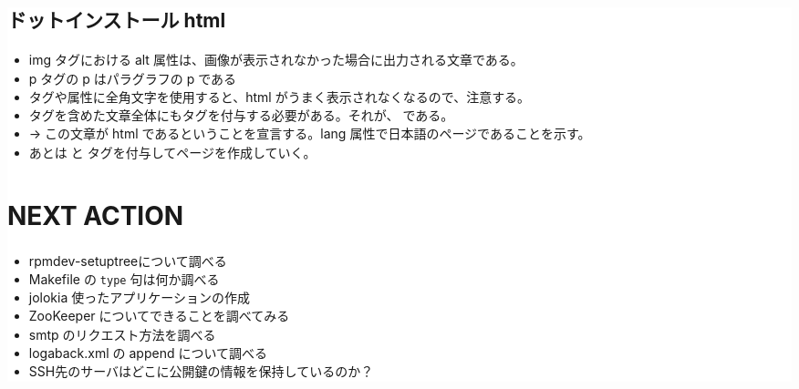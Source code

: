 ## ドットインストール html

- img タグにおける alt 属性は、画像が表示されなかった場合に出力される文章である。  
- p タグの p はパラグラフの p である  
- タグや属性に全角文字を使用すると、html がうまく表示されなくなるので、注意する。  
- タグを含めた文章全体にもタグを付与する必要がある。それが、<!DOCTYPE html> である。  
- <html lang="ja"></html> -> この文章が html であるということを宣言する。lang 属性で日本語のページであることを示す。  
- あとは <head> と <body> タグを付与してページを作成していく。

# NEXT ACTION
- rpmdev-setuptreeについて調べる  
- Makefile の `type` 句は何か調べる
- jolokia 使ったアプリケーションの作成
- ZooKeeper についてできることを調べてみる
- smtp のリクエスト方法を調べる
- logaback.xml の append について調べる
- SSH先のサーバはどこに公開鍵の情報を保持しているのか？